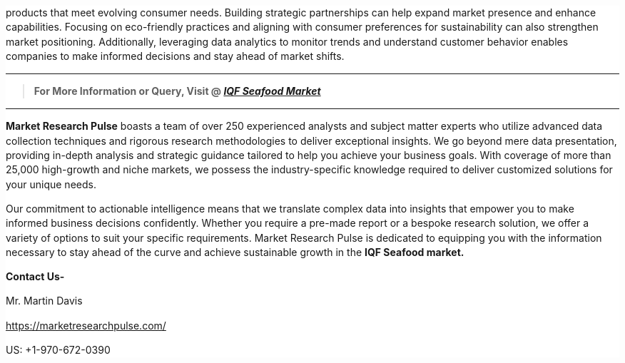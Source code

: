 products that meet evolving consumer needs. Building strategic partnerships can help expand market presence and enhance capabilities. Focusing on eco-friendly practices and aligning with consumer preferences for sustainability can also strengthen market positioning. Additionally, leveraging data analytics to monitor trends and understand customer behavior enables companies to make informed decisions and stay ahead of market shifts.</p><hr /><blockquote><p><strong>For More Information or Query, Visit @&nbsp;<em><a href="https://marketresearchpulse.com/report/145882/iqf-seafood-market?utm_source=Linkedin&utm_medium=0117">IQF Seafood Market</a></em></strong></p></blockquote><hr /><p><strong>Market Research Pulse</strong> boasts a team of over 250 experienced analysts and subject matter experts who utilize advanced data collection techniques and rigorous research methodologies to deliver exceptional insights. We go beyond mere data presentation, providing in-depth analysis and strategic guidance tailored to help you achieve your business goals. With coverage of more than 25,000 high-growth and niche markets, we possess the industry-specific knowledge required to deliver customized solutions for your unique needs.</p><p>Our commitment to actionable intelligence means that we translate complex data into insights that empower you to make informed business decisions confidently. Whether you require a pre-made report or a bespoke research solution, we offer a variety of options to suit your specific requirements. Market Research Pulse is dedicated to equipping you with the information necessary to stay ahead of the curve and achieve sustainable growth in the <strong>IQF Seafood market.</strong></p><p><strong>Contact Us-</strong></p><p>Mr. Martin Davis</p><p>https://marketresearchpulse.com/</p><p>US: +1-970-672-0390</p>

